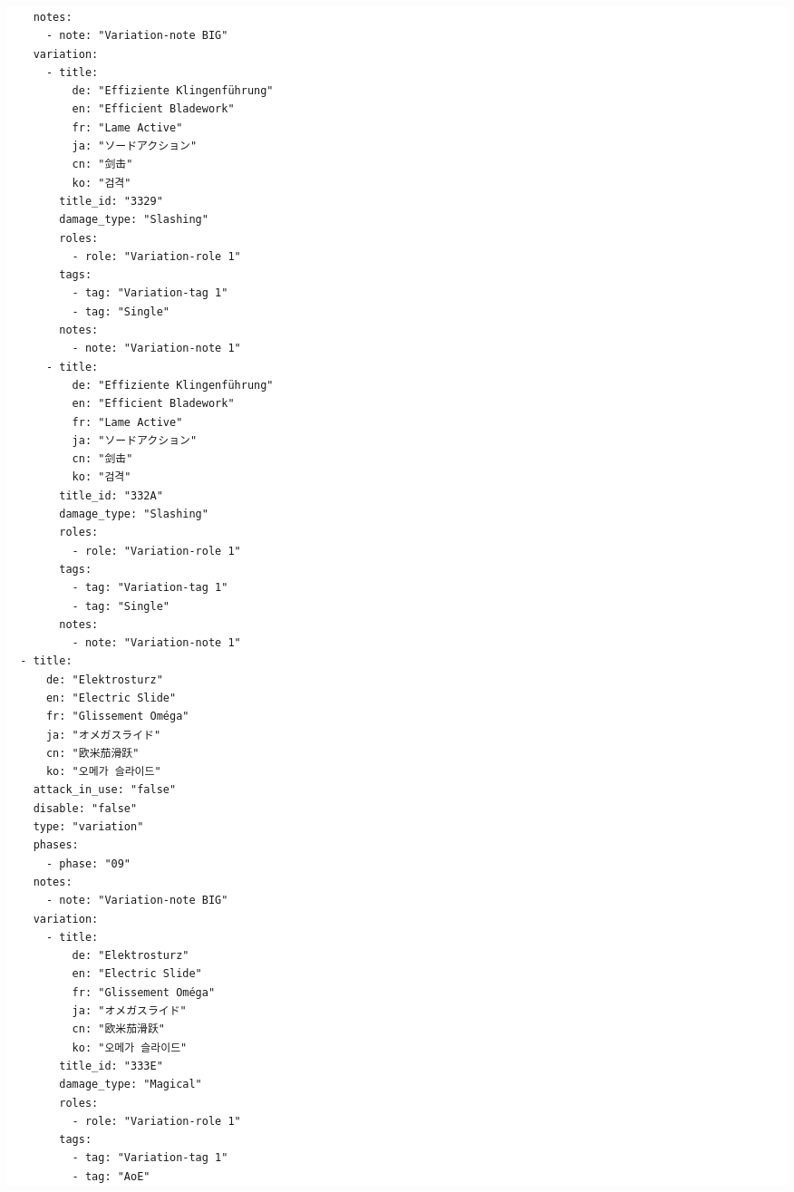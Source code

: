         notes:
          - note: "Variation-note BIG"
        variation:
          - title:
              de: "Effiziente Klingenführung"
              en: "Efficient Bladework"
              fr: "Lame Active"
              ja: "ソードアクション"
              cn: "剑击"
              ko: "검격"
            title_id: "3329"
            damage_type: "Slashing"
            roles:
              - role: "Variation-role 1"
            tags:
              - tag: "Variation-tag 1"
              - tag: "Single"
            notes:
              - note: "Variation-note 1"
          - title:
              de: "Effiziente Klingenführung"
              en: "Efficient Bladework"
              fr: "Lame Active"
              ja: "ソードアクション"
              cn: "剑击"
              ko: "검격"
            title_id: "332A"
            damage_type: "Slashing"
            roles:
              - role: "Variation-role 1"
            tags:
              - tag: "Variation-tag 1"
              - tag: "Single"
            notes:
              - note: "Variation-note 1"
      - title:
          de: "Elektrosturz"
          en: "Electric Slide"
          fr: "Glissement Oméga"
          ja: "オメガスライド"
          cn: "欧米茄滑跃"
          ko: "오메가 슬라이드"
        attack_in_use: "false"
        disable: "false"
        type: "variation"
        phases:
          - phase: "09"
        notes:
          - note: "Variation-note BIG"
        variation:
          - title:
              de: "Elektrosturz"
              en: "Electric Slide"
              fr: "Glissement Oméga"
              ja: "オメガスライド"
              cn: "欧米茄滑跃"
              ko: "오메가 슬라이드"
            title_id: "333E"
            damage_type: "Magical"
            roles:
              - role: "Variation-role 1"
            tags:
              - tag: "Variation-tag 1"
              - tag: "AoE"